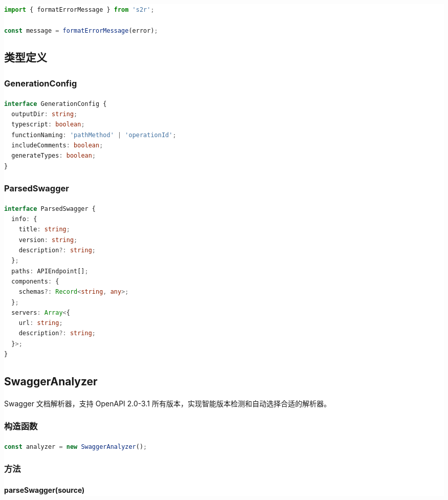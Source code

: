 ```typescript
import { formatErrorMessage } from 's2r';

const message = formatErrorMessage(error);
```

## 类型定义

### GenerationConfig

```typescript
interface GenerationConfig {
  outputDir: string;
  typescript: boolean;
  functionNaming: 'pathMethod' | 'operationId';
  includeComments: boolean;
  generateTypes: boolean;
}
```

### ParsedSwagger

```typescript
interface ParsedSwagger {
  info: {
    title: string;
    version: string;
    description?: string;
  };
  paths: APIEndpoint[];
  components: {
    schemas?: Record<string, any>;
  };
  servers: Array<{
    url: string;
    description?: string;
  }>;
}
```

## SwaggerAnalyzer

Swagger 文档解析器，支持 OpenAPI 2.0-3.1 所有版本，实现智能版本检测和自动选择合适的解析器。

### 构造函数

```typescript
const analyzer = new SwaggerAnalyzer();
```

### 方法

#### parseSwagger(source)
